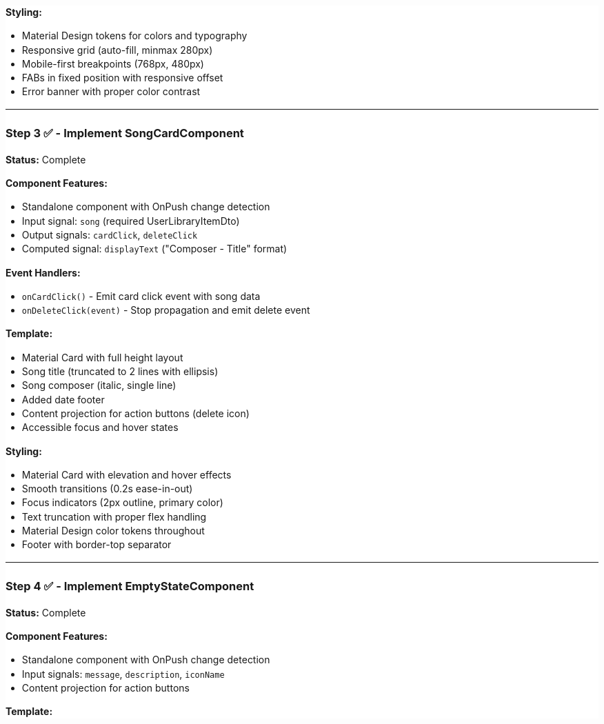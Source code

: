 **Styling:**

- Material Design tokens for colors and typography
- Responsive grid (auto-fill, minmax 280px)
- Mobile-first breakpoints (768px, 480px)
- FABs in fixed position with responsive offset
- Error banner with proper color contrast

---

### Step 3 ✅ - Implement SongCardComponent

**Status:** Complete

**Component Features:**

- Standalone component with OnPush change detection
- Input signal: `song` (required UserLibraryItemDto)
- Output signals: `cardClick`, `deleteClick`
- Computed signal: `displayText` ("Composer - Title" format)

**Event Handlers:**

- `onCardClick()` - Emit card click event with song data
- `onDeleteClick(event)` - Stop propagation and emit delete event

**Template:**

- Material Card with full height layout
- Song title (truncated to 2 lines with ellipsis)
- Song composer (italic, single line)
- Added date footer
- Content projection for action buttons (delete icon)
- Accessible focus and hover states

**Styling:**

- Material Card with elevation and hover effects
- Smooth transitions (0.2s ease-in-out)
- Focus indicators (2px outline, primary color)
- Text truncation with proper flex handling
- Material Design color tokens throughout
- Footer with border-top separator

---

### Step 4 ✅ - Implement EmptyStateComponent

**Status:** Complete

**Component Features:**

- Standalone component with OnPush change detection
- Input signals: `message`, `description`, `iconName`
- Content projection for action buttons

**Template:**
